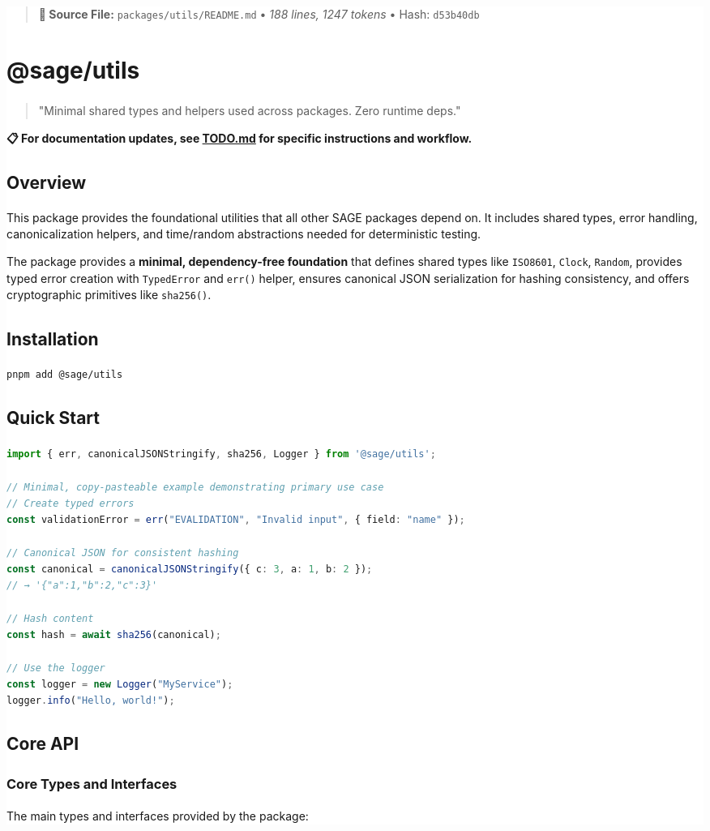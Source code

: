 > **📁 Source File:** `packages/utils/README.md` • *188 lines, 1247 tokens* • Hash: `d53b40db`

# @sage/utils

> "Minimal shared types and helpers used across packages. Zero runtime deps."

**📋 For documentation updates, see [TODO.md](./TODO.md) for specific instructions and workflow.**

## Overview

This package provides the foundational utilities that all other SAGE packages depend on. It includes shared types, error handling, canonicalization helpers, and time/random abstractions needed for deterministic testing.

The package provides a **minimal, dependency-free foundation** that defines shared types like `ISO8601`, `Clock`, `Random`, provides typed error creation with `TypedError` and `err()` helper, ensures canonical JSON serialization for hashing consistency, and offers cryptographic primitives like `sha256()`.

## Installation

```bash
pnpm add @sage/utils
```

## Quick Start

```typescript
import { err, canonicalJSONStringify, sha256, Logger } from '@sage/utils';

// Minimal, copy-pasteable example demonstrating primary use case
// Create typed errors
const validationError = err("EVALIDATION", "Invalid input", { field: "name" });

// Canonical JSON for consistent hashing
const canonical = canonicalJSONStringify({ c: 3, a: 1, b: 2 });
// → '{"a":1,"b":2,"c":3}'

// Hash content
const hash = await sha256(canonical);

// Use the logger
const logger = new Logger("MyService");
logger.info("Hello, world!");
```

## Core API

### Core Types and Interfaces

The main types and interfaces provided by the package:
